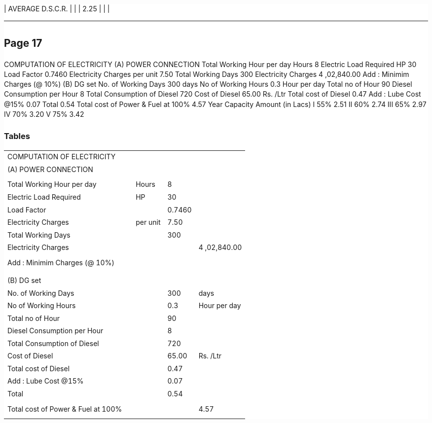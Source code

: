 | AVERAGE D.S.C.R. |  |  | 2.25 |  |  |

---

## Page 17

COMPUTATION OF ELECTRICITY (A) POWER CONNECTION Total Working Hour per day Hours 8 Electric Load Required HP 30 Load Factor 0.7460 Electricity Charges per unit 7.50 Total Working Days 300 Electricity Charges 4 ,02,840.00 Add : Minimim Charges (@ 10%) (B) DG set No. of Working Days 300 days No of Working Hours 0.3 Hour per day Total no of Hour 90 Diesel Consumption per Hour 8 Total Consumption of Diesel 720 Cost of Diesel 65.00 Rs. /Ltr Total cost of Diesel 0.47 Add : Lube Cost @15% 0.07 Total 0.54 Total cost of Power & Fuel at 100% 4.57 Year Capacity Amount (in Lacs) I 55% 2.51 II 60% 2.74 III 65% 2.97 IV 70% 3.20 V 75% 3.42

### Tables

|  |  |  |  |  |
|---|---|---|---|---|
| COMPUTATION OF ELECTRICITY |  |  |  |  |
| (A) POWER CONNECTION |  |  |  |  |
|  |  |  |  |  |
| Total Working Hour per day |  | Hours | 8 |  |
| Electric Load Required |  | HP | 30 |  |
| Load Factor |  |  | 0.7460 |  |
| Electricity Charges |  | per unit | 7.50 |  |
| Total Working Days |  |  | 300 |  |
| Electricity Charges |  |  |  | 4 ,02,840.00 |
|  |  |  |  |  |
| Add : Minimim Charges (@ 10%) |  |  |  |  |
|  |  |  |  |  |
|  |  |  |  |  |
| (B) DG set |  |  |  |  |
| No. of Working Days |  |  | 300 | days |
| No of Working Hours |  |  | 0.3 | Hour per day |
| Total no of Hour |  |  | 90 |  |
| Diesel Consumption per Hour |  |  | 8 |  |
| Total Consumption of Diesel |  |  | 720 |  |
| Cost of Diesel |  |  | 65.00 | Rs. /Ltr |
| Total cost of Diesel |  |  | 0.47 |  |
| Add : Lube Cost @15% |  |  | 0.07 |  |
| Total |  |  | 0.54 |  |
|  |  |  |  |  |
| Total cost of Power & Fuel at 100% |  |  |  | 4.57 |
|  |  |  |  |  |